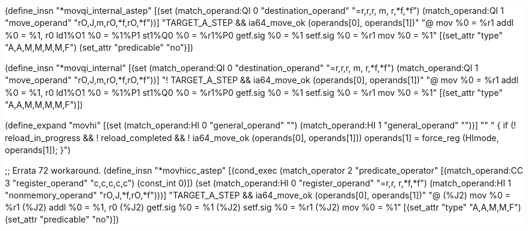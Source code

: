 (define_insn "*movqi_internal_astep"
  [(set (match_operand:QI 0 "destination_operand" "=r,r,r, m, r,*f,*f")
	(match_operand:QI 1 "move_operand"        "rO,J,m,rO,*f,rO,*f"))]
  "TARGET_A_STEP && ia64_move_ok (operands[0], operands[1])"
  "@
   mov %0 = %r1
   addl %0 = %1, r0
   ld1%O1 %0 = %1%P1
   st1%Q0 %0 = %r1%P0
   getf.sig %0 = %1
   setf.sig %0 = %r1
   mov %0 = %1"
  [(set_attr "type" "A,A,M,M,M,M,F")
   (set_attr "predicable" "no")])

(define_insn "*movqi_internal"
  [(set (match_operand:QI 0 "destination_operand" "=r,r,r, m, r,*f,*f")
	(match_operand:QI 1 "move_operand"        "rO,J,m,rO,*f,rO,*f"))]
  "! TARGET_A_STEP && ia64_move_ok (operands[0], operands[1])"
  "@
   mov %0 = %r1
   addl %0 = %1, r0
   ld1%O1 %0 = %1%P1
   st1%Q0 %0 = %r1%P0
   getf.sig %0 = %1
   setf.sig %0 = %r1
   mov %0 = %1"
  [(set_attr "type" "A,A,M,M,M,M,F")])

(define_expand "movhi"
  [(set (match_operand:HI 0 "general_operand" "")
	(match_operand:HI 1 "general_operand" ""))]
  ""
  "
{
  if (! reload_in_progress && ! reload_completed
      && ! ia64_move_ok (operands[0], operands[1]))
    operands[1] = force_reg (HImode, operands[1]);
}")

;; Errata 72 workaround.
(define_insn "*movhicc_astep"
  [(cond_exec
     (match_operator 2 "predicate_operator"
       [(match_operand:CC 3 "register_operand" "c,c,c,c,c")
        (const_int 0)])
     (set (match_operand:HI 0 "register_operand"  "=r,r, r,*f,*f")
	  (match_operand:HI 1 "nonmemory_operand" "rO,J,*f,rO,*f")))]
  "TARGET_A_STEP && ia64_move_ok (operands[0], operands[1])"
  "@
   (%J2) mov %0 = %r1
   (%J2) addl %0 = %1, r0
   (%J2) getf.sig %0 = %1
   (%J2) setf.sig %0 = %r1
   (%J2) mov %0 = %1"
  [(set_attr "type" "A,A,M,M,F")
   (set_attr "predicable" "no")])
